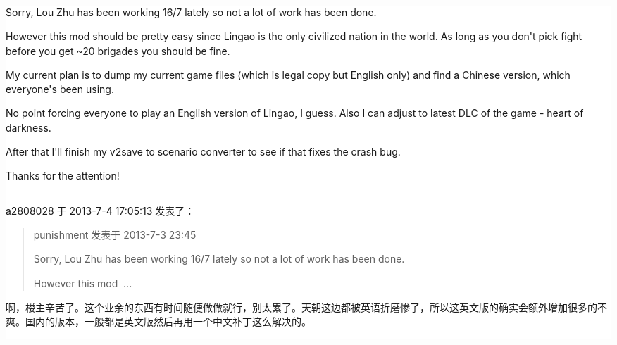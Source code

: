 Sorry, Lou Zhu has been working 16/7 lately so not a lot of work has been done.

However this mod should be pretty easy since Lingao is the only civilized nation in the world. As long as you don't pick fight before you get ~20 brigades you should be fine.

My current plan is to dump my current game files (which is legal copy but English only) and find a Chinese version, which everyone's been using.

No point forcing everyone to play an English version of Lingao, I guess. Also I can adjust to latest DLC of the game - heart of darkness.

After that I'll finish my v2save to scenario converter to see if that fixes the crash bug.

Thanks for the attention!

---

a2808028 于 2013-7-4 17:05:13 发表了：

> punishment 发表于 2013-7-3 23:45
>
> Sorry, Lou Zhu has been working 16/7 lately so not a lot of work has been done.
>
> However this mod  ...

啊，楼主辛苦了。这个业余的东西有时间随便做做就行，别太累了。天朝这边都被英语折磨惨了，所以这英文版的确实会额外增加很多的不爽。国内的版本，一般都是英文版然后再用一个中文补丁这么解决的。

---
